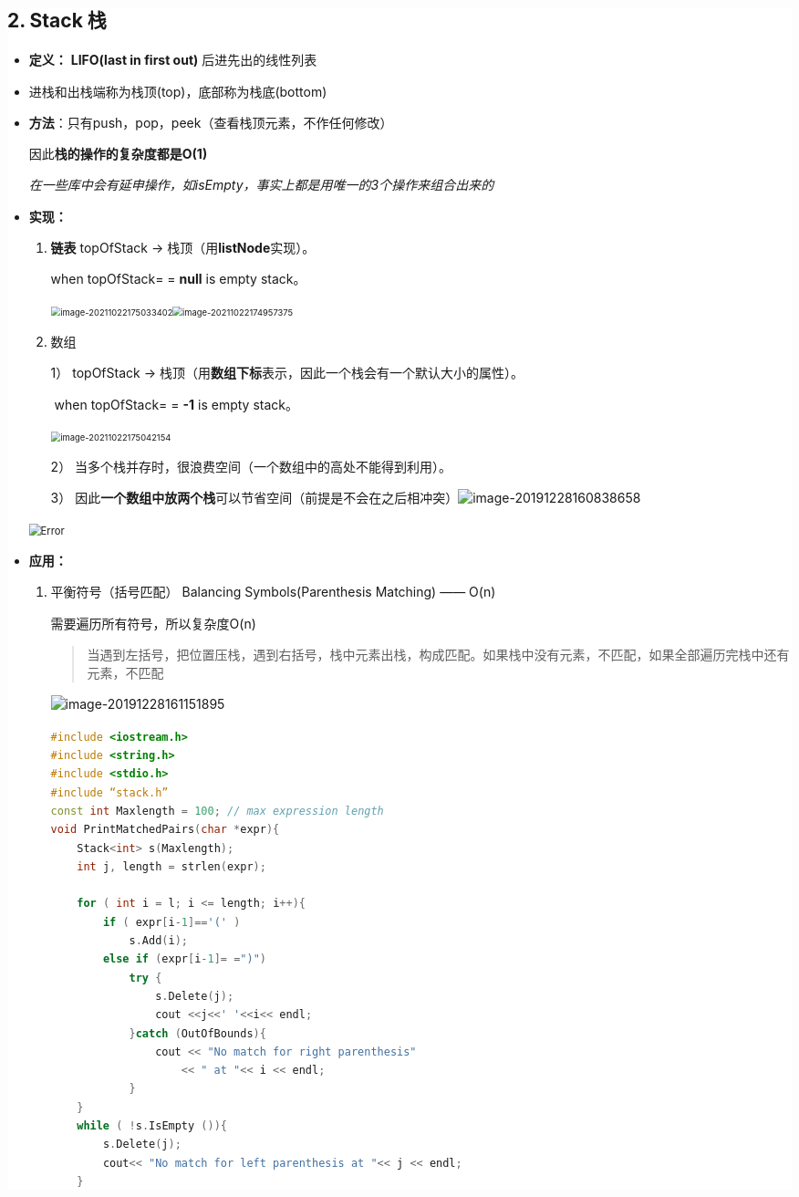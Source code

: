 ## 2. Stack 栈

- **定义：** **LIFO(last in first out)** 后进先出的线性列表

- 进栈和出栈端称为栈顶(top)，底部称为栈底(bottom)

- **方法**：只有push，pop，peek（查看栈顶元素，不作任何修改）

  因此**栈的操作的复杂度都是O(1)**

  *在一些库中会有延申操作，如isEmpty，事实上都是用唯一的3个操作来组合出来的*

- **实现：**

  1. **链表** topOfStack -> 栈顶（用**listNode**实现）。

     when topOfStack= = **null** is empty stack。

     <img src="https://screen-shot.obs.cn-north-4.myhuaweicloud.com/image-20211022175033402.png" alt="image-20211022175033402" style="zoom:67%;" /><img src="https://screen-shot.obs.cn-north-4.myhuaweicloud.com/image-20211022174957375.png" alt="image-20211022174957375" style="zoom:67%;" />

  2. 数组 

     1） topOfStack -> 栈顶（用**数组下标**表示，因此一个栈会有一个默认大小的属性）。

     ​	   when topOfStack= = **-1** is empty stack。

     <img src="https://screen-shot.obs.cn-north-4.myhuaweicloud.com/image-20211022175042154.png" alt="image-20211022175042154" style="zoom:67%;" />

     2） 当多个栈并存时，很浪费空间（一个数组中的高处不能得到利用）。

     3） 因此**一个数组中放两个栈**可以节省空间（前提是不会在之后相冲突）![image-20191228160838658](assets/image-20191228160838658.png)

  <img src="https://screen-shot.obs.cn-north-4.myhuaweicloud.com/3.2.1.png" alt="Error" style="zoom: 80%;" />

- **应用：**

  1. 平衡符号（括号匹配） Balancing Symbols(Parenthesis Matching) —— O(n)

      需要遍历所有符号，所以复杂度O(n)

      > 当遇到左括号，把位置压栈，遇到右括号，栈中元素出栈，构成匹配。如果栈中没有元素，不匹配，如果全部遍历完栈中还有元素，不匹配
     
     ![image-20191228161151895](assets/image-20191228161151895.png)
     
     ```c++
     #include <iostream.h>
     #include <string.h>
     #include <stdio.h>
     #include “stack.h”
     const int Maxlength = 100; // max expression length
     void PrintMatchedPairs(char *expr){ 
         Stack<int> s(Maxlength);
         int j, length = strlen(expr);
         
         for ( int i = l; i <= length; i++){ 
             if ( expr[i-1]=='(' )
                 s.Add(i);
             else if (expr[i-1]= =")")
                 try {
                     s.Delete(j); 
                     cout <<j<<' '<<i<< endl;
                 }catch (OutOfBounds){
                     cout << "No match for right parenthesis"
                         << " at "<< i << endl;
                 }
         }
         while ( !s.IsEmpty ()){ 
             s.Delete(j);
             cout<< "No match for left parenthesis at "<< j << endl;
         }